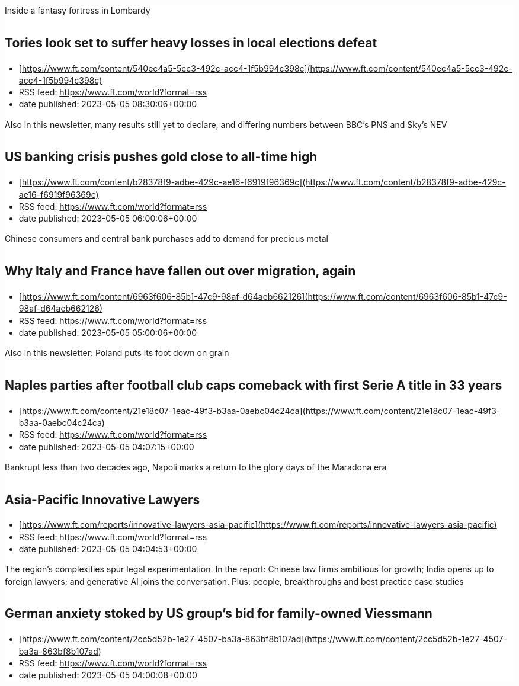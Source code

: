 Inside a fantasy fortress in Lombardy

## Tories look set to suffer heavy losses in local elections defeat
 - [https://www.ft.com/content/540ec4a5-5cc3-492c-acc4-1f5b994c398c](https://www.ft.com/content/540ec4a5-5cc3-492c-acc4-1f5b994c398c)
 - RSS feed: https://www.ft.com/world?format=rss
 - date published: 2023-05-05 08:30:06+00:00

Also in this newsletter, many results still yet to declare, and differing numbers between BBC’s PNS and Sky’s NEV

## US banking crisis pushes gold close to all-time high
 - [https://www.ft.com/content/b28378f9-adbe-429c-ae16-f6919f96369c](https://www.ft.com/content/b28378f9-adbe-429c-ae16-f6919f96369c)
 - RSS feed: https://www.ft.com/world?format=rss
 - date published: 2023-05-05 06:00:06+00:00

Chinese consumers and central bank purchases add to demand for precious metal

## Why Italy and France have fallen out over migration, again
 - [https://www.ft.com/content/6963f606-85b1-47c9-98af-d64aeb662126](https://www.ft.com/content/6963f606-85b1-47c9-98af-d64aeb662126)
 - RSS feed: https://www.ft.com/world?format=rss
 - date published: 2023-05-05 05:00:06+00:00

Also in this newsletter: Poland puts its foot down on grain

## Naples parties after football club caps comeback with first Serie A title in 33 years
 - [https://www.ft.com/content/21e18c07-1eac-49f3-b3aa-0aebc04c24ca](https://www.ft.com/content/21e18c07-1eac-49f3-b3aa-0aebc04c24ca)
 - RSS feed: https://www.ft.com/world?format=rss
 - date published: 2023-05-05 04:07:15+00:00

Bankrupt less than two decades ago, Napoli marks a return to the glory days of the Maradona era

## Asia-Pacific Innovative Lawyers
 - [https://www.ft.com/reports/innovative-lawyers-asia-pacific](https://www.ft.com/reports/innovative-lawyers-asia-pacific)
 - RSS feed: https://www.ft.com/world?format=rss
 - date published: 2023-05-05 04:04:53+00:00

The region’s complexities spur legal experimentation. In the report: Chinese law firms ambitious for growth; India opens up to foreign lawyers; and generative AI joins the conversation. Plus: people, breakthroughs and best practice case studies

## German anxiety stoked by US group’s bid for family-owned Viessmann
 - [https://www.ft.com/content/2cc5d52b-1e27-4507-ba3a-863bf8b107ad](https://www.ft.com/content/2cc5d52b-1e27-4507-ba3a-863bf8b107ad)
 - RSS feed: https://www.ft.com/world?format=rss
 - date published: 2023-05-05 04:00:08+00:00

